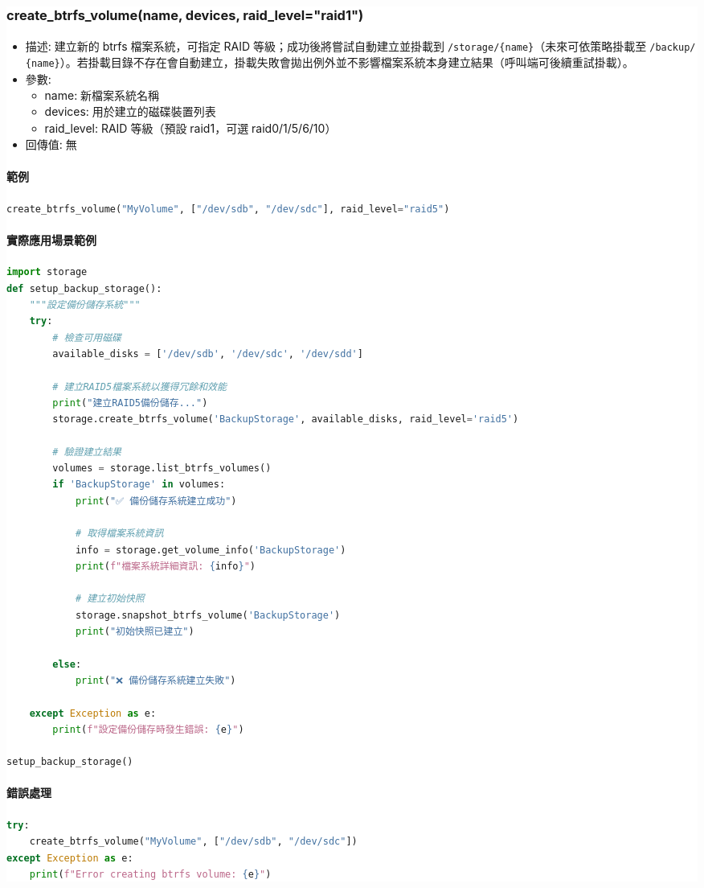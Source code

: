 ### create_btrfs_volume(name, devices, raid_level="raid1")
- 描述: 建立新的 btrfs 檔案系統，可指定 RAID 等級；成功後將嘗試自動建立並掛載到 `/storage/{name}`（未來可依策略掛載至 `/backup/{name}`）。若掛載目錄不存在會自動建立，掛載失敗會拋出例外並不影響檔案系統本身建立結果（呼叫端可後續重試掛載）。
- 參數:
  - name: 新檔案系統名稱
  - devices: 用於建立的磁碟裝置列表
  - raid_level: RAID 等級（預設 raid1，可選 raid0/1/5/6/10）
- 回傳值: 無
#### 範例
```python
create_btrfs_volume("MyVolume", ["/dev/sdb", "/dev/sdc"], raid_level="raid5")
```
#### 實際應用場景範例
```python
import storage
def setup_backup_storage():
    """設定備份儲存系統"""
    try:
        # 檢查可用磁碟
        available_disks = ['/dev/sdb', '/dev/sdc', '/dev/sdd']
        
        # 建立RAID5檔案系統以獲得冗餘和效能
        print("建立RAID5備份儲存...")
        storage.create_btrfs_volume('BackupStorage', available_disks, raid_level='raid5')
        
        # 驗證建立結果
        volumes = storage.list_btrfs_volumes()
        if 'BackupStorage' in volumes:
            print("✅ 備份儲存系統建立成功")
            
            # 取得檔案系統資訊
            info = storage.get_volume_info('BackupStorage')
            print(f"檔案系統詳細資訊: {info}")
            
            # 建立初始快照
            storage.snapshot_btrfs_volume('BackupStorage')
            print("初始快照已建立")
            
        else:
            print("❌ 備份儲存系統建立失敗")
            
    except Exception as e:
        print(f"設定備份儲存時發生錯誤: {e}")

setup_backup_storage()
```
#### 錯誤處理
```python
try:
    create_btrfs_volume("MyVolume", ["/dev/sdb", "/dev/sdc"])
except Exception as e:
    print(f"Error creating btrfs volume: {e}")
```
